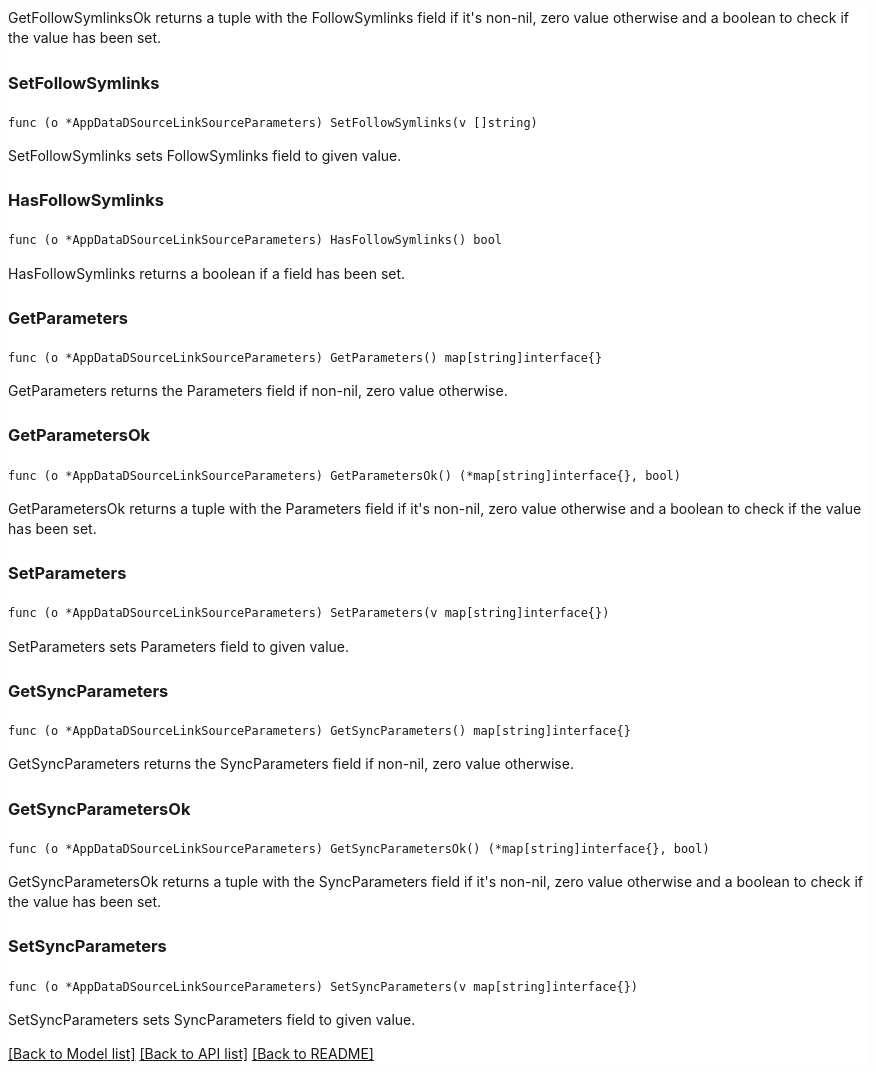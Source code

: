 GetFollowSymlinksOk returns a tuple with the FollowSymlinks field if it's non-nil, zero value otherwise
and a boolean to check if the value has been set.

### SetFollowSymlinks

`func (o *AppDataDSourceLinkSourceParameters) SetFollowSymlinks(v []string)`

SetFollowSymlinks sets FollowSymlinks field to given value.

### HasFollowSymlinks

`func (o *AppDataDSourceLinkSourceParameters) HasFollowSymlinks() bool`

HasFollowSymlinks returns a boolean if a field has been set.

### GetParameters

`func (o *AppDataDSourceLinkSourceParameters) GetParameters() map[string]interface{}`

GetParameters returns the Parameters field if non-nil, zero value otherwise.

### GetParametersOk

`func (o *AppDataDSourceLinkSourceParameters) GetParametersOk() (*map[string]interface{}, bool)`

GetParametersOk returns a tuple with the Parameters field if it's non-nil, zero value otherwise
and a boolean to check if the value has been set.

### SetParameters

`func (o *AppDataDSourceLinkSourceParameters) SetParameters(v map[string]interface{})`

SetParameters sets Parameters field to given value.


### GetSyncParameters

`func (o *AppDataDSourceLinkSourceParameters) GetSyncParameters() map[string]interface{}`

GetSyncParameters returns the SyncParameters field if non-nil, zero value otherwise.

### GetSyncParametersOk

`func (o *AppDataDSourceLinkSourceParameters) GetSyncParametersOk() (*map[string]interface{}, bool)`

GetSyncParametersOk returns a tuple with the SyncParameters field if it's non-nil, zero value otherwise
and a boolean to check if the value has been set.

### SetSyncParameters

`func (o *AppDataDSourceLinkSourceParameters) SetSyncParameters(v map[string]interface{})`

SetSyncParameters sets SyncParameters field to given value.



[[Back to Model list]](../README.md#documentation-for-models) [[Back to API list]](../README.md#documentation-for-api-endpoints) [[Back to README]](../README.md)


